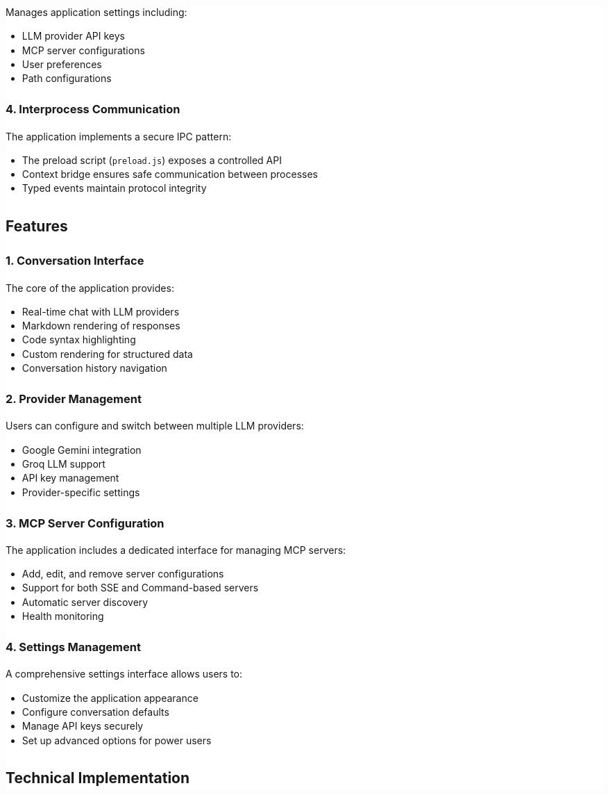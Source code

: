 Manages application settings including:

- LLM provider API keys
- MCP server configurations
- User preferences
- Path configurations

### 4. Interprocess Communication

The application implements a secure IPC pattern:

- The preload script (`preload.js`) exposes a controlled API
- Context bridge ensures safe communication between processes
- Typed events maintain protocol integrity

## Features

### 1. Conversation Interface

The core of the application provides:

- Real-time chat with LLM providers
- Markdown rendering of responses
- Code syntax highlighting
- Custom rendering for structured data
- Conversation history navigation

### 2. Provider Management

Users can configure and switch between multiple LLM providers:

- Google Gemini integration
- Groq LLM support
- API key management
- Provider-specific settings

### 3. MCP Server Configuration

The application includes a dedicated interface for managing MCP servers:

- Add, edit, and remove server configurations
- Support for both SSE and Command-based servers
- Automatic server discovery
- Health monitoring

### 4. Settings Management

A comprehensive settings interface allows users to:

- Customize the application appearance
- Configure conversation defaults
- Manage API keys securely
- Set up advanced options for power users

## Technical Implementation
